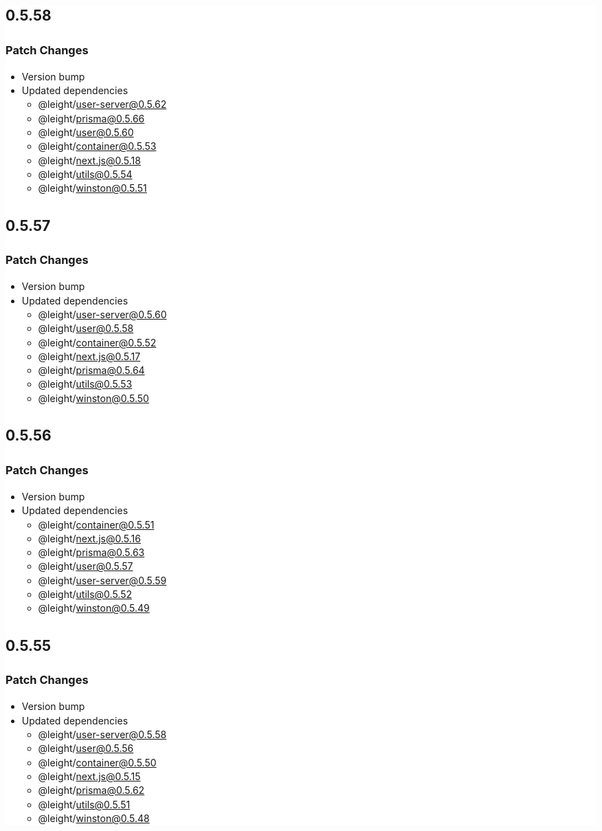 ## 0.5.58

### Patch Changes

- Version bump
- Updated dependencies
  - @leight/user-server@0.5.62
  - @leight/prisma@0.5.66
  - @leight/user@0.5.60
  - @leight/container@0.5.53
  - @leight/next.js@0.5.18
  - @leight/utils@0.5.54
  - @leight/winston@0.5.51

## 0.5.57

### Patch Changes

- Version bump
- Updated dependencies
  - @leight/user-server@0.5.60
  - @leight/user@0.5.58
  - @leight/container@0.5.52
  - @leight/next.js@0.5.17
  - @leight/prisma@0.5.64
  - @leight/utils@0.5.53
  - @leight/winston@0.5.50

## 0.5.56

### Patch Changes

- Version bump
- Updated dependencies
  - @leight/container@0.5.51
  - @leight/next.js@0.5.16
  - @leight/prisma@0.5.63
  - @leight/user@0.5.57
  - @leight/user-server@0.5.59
  - @leight/utils@0.5.52
  - @leight/winston@0.5.49

## 0.5.55

### Patch Changes

- Version bump
- Updated dependencies
  - @leight/user-server@0.5.58
  - @leight/user@0.5.56
  - @leight/container@0.5.50
  - @leight/next.js@0.5.15
  - @leight/prisma@0.5.62
  - @leight/utils@0.5.51
  - @leight/winston@0.5.48

